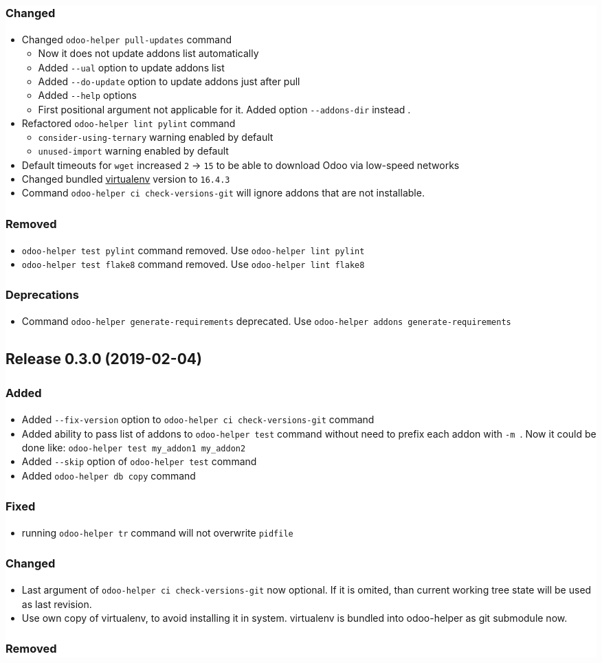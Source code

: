 ### Changed

- Changed `odoo-helper pull-updates` command
    - Now it does not update addons list automatically
    - Added `--ual` option to update addons list
    - Added `--do-update` option to update addons just after pull
    - Added `--help` options
    - First positional argument not applicable for it.
      Added option `--addons-dir` instead .
- Refactored `odoo-helper lint pylint` command
    - `consider-using-ternary` warning enabled by default
    - `unused-import` warning enabled by default
- Default timeouts for `wget` increased `2` -> `15` to be able to
  download Odoo via low-speed networks
- Changed bundled [virtualenv](https://virtualenv.pypa.io/en/latest/) version to `16.4.3`
- Command `odoo-helper ci check-versions-git` will ignore addons that are not installable.

### Removed

- `odoo-helper test pylint` command removed. Use `odoo-helper lint pylint`
- `odoo-helper test flake8` command removed. Use `odoo-helper lint flake8`

### Deprecations

- Command `odoo-helper generate-requirements` deprecated.
  Use `odoo-helper addons generate-requirements`


## Release 0.3.0 (2019-02-04)

### Added

- Added `--fix-version` option to `odoo-helper ci check-versions-git` command
- Added ability to pass list of addons to `odoo-helper test` command without 
  need to prefix each addon with `-m `. Now it could be done like:
  `odoo-helper test my_addon1 my_addon2`
- Added `--skip` option of `odoo-helper test` command
- Added `odoo-helper db copy` command

### Fixed

- running `odoo-helper tr` command will not overwrite `pidfile`

### Changed

- Last argument of `odoo-helper ci check-versions-git` now optional.
  If it is omited, than current working tree state will be used as last revision.
- Use own copy of virtualenv, to avoid installing it in system.
  virtualenv is bundled into odoo-helper as git submodule now.

### Removed
